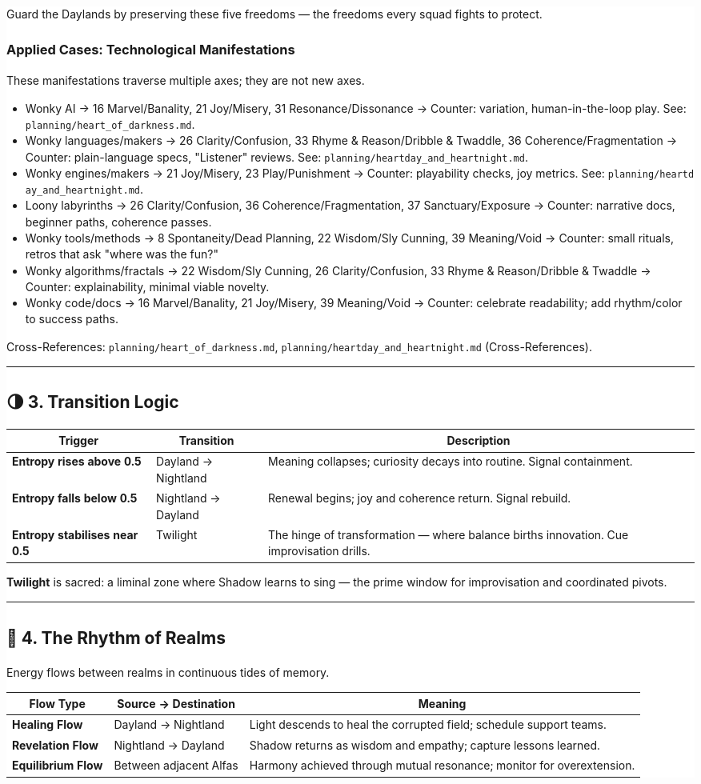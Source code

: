 Guard the Daylands by preserving these five freedoms — the freedoms every squad fights to protect.  

### Applied Cases: Technological Manifestations  

These manifestations traverse multiple axes; they are not new axes.  

- Wonky AI → 16 Marvel/Banality, 21 Joy/Misery, 31 Resonance/Dissonance → Counter: variation, human-in-the-loop play. See: `planning/heart_of_darkness.md`.
- Wonky languages/makers → 26 Clarity/Confusion, 33 Rhyme & Reason/Dribble & Twaddle, 36 Coherence/Fragmentation → Counter: plain-language specs, "Listener" reviews. See: `planning/heartday_and_heartnight.md`.
- Wonky engines/makers → 21 Joy/Misery, 23 Play/Punishment → Counter: playability checks, joy metrics. See: `planning/heartday_and_heartnight.md`.
- Loony labyrinths → 26 Clarity/Confusion, 36 Coherence/Fragmentation, 37 Sanctuary/Exposure → Counter: narrative docs, beginner paths, coherence passes.
- Wonky tools/methods → 8 Spontaneity/Dead Planning, 22 Wisdom/Sly Cunning, 39 Meaning/Void → Counter: small rituals, retros that ask "where was the fun?"
- Wonky algorithms/fractals → 22 Wisdom/Sly Cunning, 26 Clarity/Confusion, 33 Rhyme & Reason/Dribble & Twaddle → Counter: explainability, minimal viable novelty.
- Wonky code/docs → 16 Marvel/Banality, 21 Joy/Misery, 39 Meaning/Void → Counter: celebrate readability; add rhythm/color to success paths.

Cross-References: `planning/heart_of_darkness.md`, `planning/heartday_and_heartnight.md` (Cross-References).

---

## 🌗 3. Transition Logic  

| Trigger | Transition | Description |
|----------|-------------|--------------|
| **Entropy rises above 0.5** | Dayland → Nightland | Meaning collapses; curiosity decays into routine. Signal containment. |
| **Entropy falls below 0.5** | Nightland → Dayland | Renewal begins; joy and coherence return. Signal rebuild. |
| **Entropy stabilises near 0.5** | Twilight | The hinge of transformation — where balance births innovation. Cue improvisation drills. |

**Twilight** is sacred: a liminal zone where Shadow learns to sing — the prime window for improvisation and coordinated pivots.  

---

## 🔄 4. The Rhythm of Realms  

Energy flows between realms in continuous tides of memory.  

| Flow Type | Source → Destination | Meaning |
|------------|----------------------|----------|
| **Healing Flow** | Dayland → Nightland | Light descends to heal the corrupted field; schedule support teams. |
| **Revelation Flow** | Nightland → Dayland | Shadow returns as wisdom and empathy; capture lessons learned. |
| **Equilibrium Flow** | Between adjacent Alfas | Harmony achieved through mutual resonance; monitor for overextension. |
